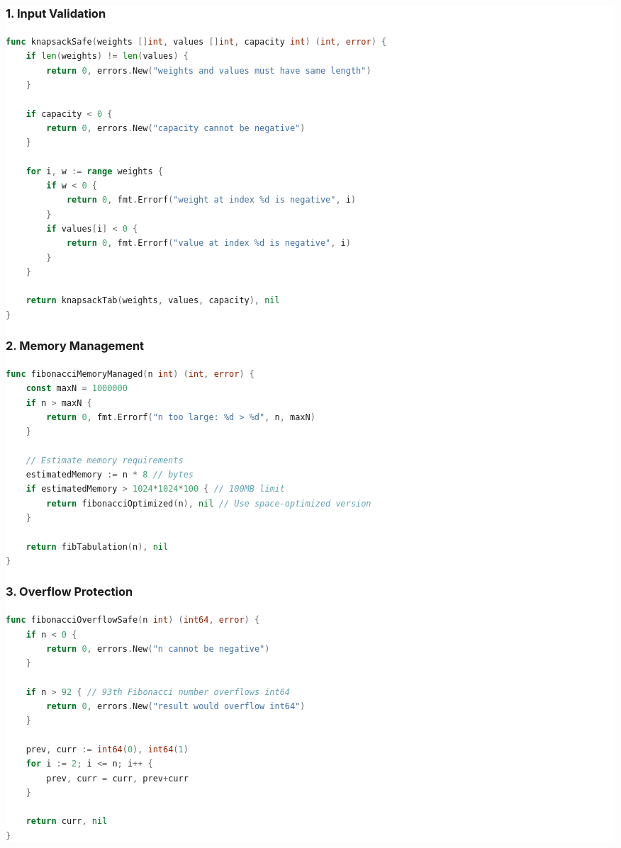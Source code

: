 ### 1. Input Validation
```go
func knapsackSafe(weights []int, values []int, capacity int) (int, error) {
    if len(weights) != len(values) {
        return 0, errors.New("weights and values must have same length")
    }
    
    if capacity < 0 {
        return 0, errors.New("capacity cannot be negative")
    }
    
    for i, w := range weights {
        if w < 0 {
            return 0, fmt.Errorf("weight at index %d is negative", i)
        }
        if values[i] < 0 {
            return 0, fmt.Errorf("value at index %d is negative", i)
        }
    }
    
    return knapsackTab(weights, values, capacity), nil
}
```

### 2. Memory Management
```go
func fibonacciMemoryManaged(n int) (int, error) {
    const maxN = 1000000
    if n > maxN {
        return 0, fmt.Errorf("n too large: %d > %d", n, maxN)
    }
    
    // Estimate memory requirements
    estimatedMemory := n * 8 // bytes
    if estimatedMemory > 1024*1024*100 { // 100MB limit
        return fibonacciOptimized(n), nil // Use space-optimized version
    }
    
    return fibTabulation(n), nil
}
```

### 3. Overflow Protection
```go
func fibonacciOverflowSafe(n int) (int64, error) {
    if n < 0 {
        return 0, errors.New("n cannot be negative")
    }
    
    if n > 92 { // 93th Fibonacci number overflows int64
        return 0, errors.New("result would overflow int64")
    }
    
    prev, curr := int64(0), int64(1)
    for i := 2; i <= n; i++ {
        prev, curr = curr, prev+curr
    }
    
    return curr, nil
}
```
